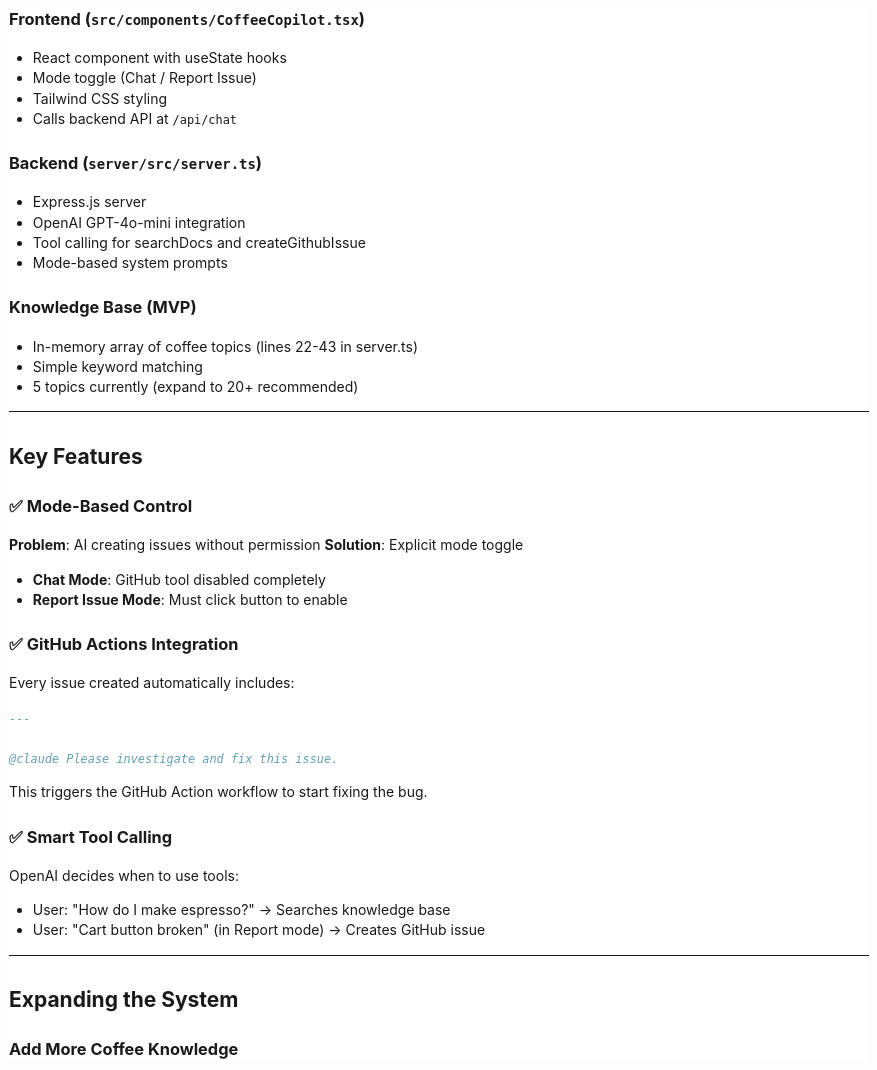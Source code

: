### Frontend (`src/components/CoffeeCopilot.tsx`)
- React component with useState hooks
- Mode toggle (Chat / Report Issue)
- Tailwind CSS styling
- Calls backend API at `/api/chat`

### Backend (`server/src/server.ts`)
- Express.js server
- OpenAI GPT-4o-mini integration
- Tool calling for searchDocs and createGithubIssue
- Mode-based system prompts

### Knowledge Base (MVP)
- In-memory array of coffee topics (lines 22-43 in server.ts)
- Simple keyword matching
- 5 topics currently (expand to 20+ recommended)

---

## Key Features

### ✅ Mode-Based Control

**Problem**: AI creating issues without permission
**Solution**: Explicit mode toggle

- **Chat Mode**: GitHub tool disabled completely
- **Report Issue Mode**: Must click button to enable

### ✅ GitHub Actions Integration

Every issue created automatically includes:

```markdown
---

@claude Please investigate and fix this issue.
```

This triggers the GitHub Action workflow to start fixing the bug.

### ✅ Smart Tool Calling

OpenAI decides when to use tools:
- User: "How do I make espresso?" → Searches knowledge base
- User: "Cart button broken" (in Report mode) → Creates GitHub issue

---

## Expanding the System

### Add More Coffee Knowledge
